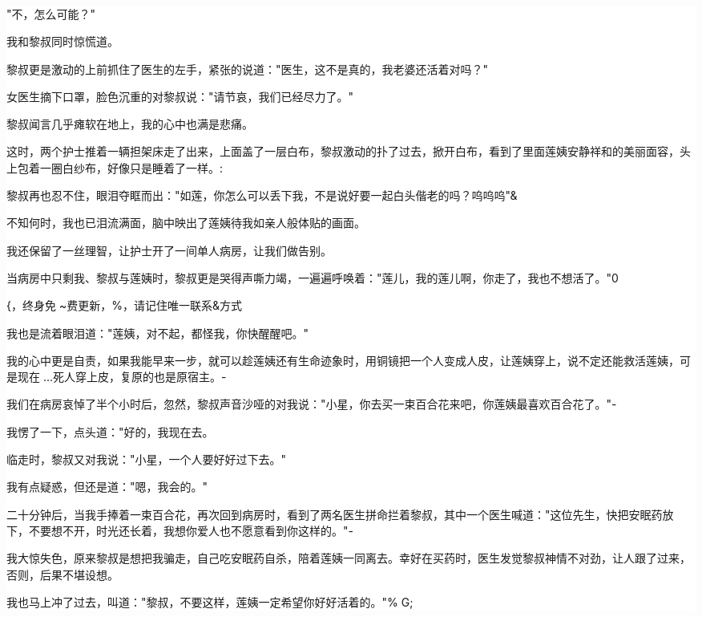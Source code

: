 

"不，怎么可能？"



我和黎叔同时惊慌道。



黎叔更是激动的上前抓住了医生的左手，紧张的说道："医生，这不是真的，我老婆还活着对吗？"



女医生摘下口罩，脸色沉重的对黎叔说："请节哀，我们已经尽力了。"



黎叔闻言几乎瘫软在地上，我的心中也满是悲痛。



这时，两个护士推着一辆担架床走了出来，上面盖了一层白布，黎叔激动的扑了过去，掀开白布，看到了里面莲姨安静祥和的美丽面容，头上包着一圈白纱布，好像只是睡着了一样。:



黎叔再也忍不住，眼泪夺眶而出："如莲，你怎么可以丢下我，不是说好要一起白头偕老的吗？呜呜呜"&



不知何时，我也已泪流满面，脑中映出了莲姨待我如亲人般体贴的画面。



我还保留了一丝理智，让护士开了一间单人病房，让我们做告别。



当病房中只剩我、黎叔与莲姨时，黎叔更是哭得声嘶力竭，一遍遍呼唤着："莲儿，我的莲儿啊，你走了，我也不想活了。"0

{，终身免 ~费更新，%，请记住唯一联系&方式



我也是流着眼泪道："莲姨，对不起，都怪我，你快醒醒吧。"



我的心中更是自责，如果我能早来一步，就可以趁莲姨还有生命迹象时，用铜镜把一个人变成人皮，让莲姨穿上，说不定还能救活莲姨，可是现在 ...死人穿上皮，复原的也是原宿主。-



我们在病房哀悼了半个小时后，忽然，黎叔声音沙哑的对我说："小星，你去买一束百合花来吧，你莲姨最喜欢百合花了。"-



我愣了一下，点头道："好的，我现在去。



临走时，黎叔又对我说："小星，一个人要好好过下去。"



我有点疑惑，但还是道："嗯，我会的。"



二十分钟后，当我手捧着一束百合花，再次回到病房时，看到了两名医生拼命拦着黎叔，其中一个医生喊道："这位先生，快把安眠药放下，不要想不开，时光还长着，我想你爱人也不愿意看到你这样的。"-



我大惊失色，原来黎叔是想把我骗走，自己吃安眠药自杀，陪着莲姨一同离去。幸好在买药时，医生发觉黎叔神情不对劲，让人跟了过来，否则，后果不堪设想。



我也马上冲了过去，叫道："黎叔，不要这样，莲姨一定希望你好好活着的。"% G;
